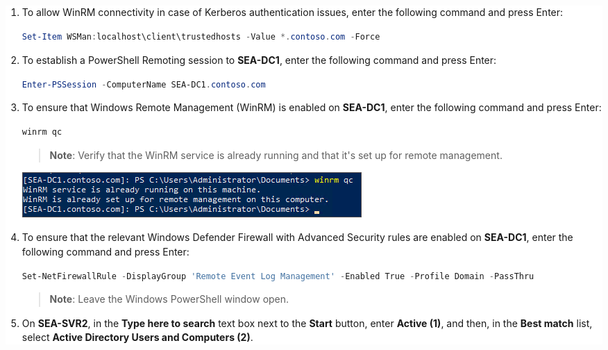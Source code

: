 1. To allow WinRM connectivity in case of Kerberos authentication issues, enter the following command and press Enter:

   ```powershell
   Set-Item WSMan:localhost\client\trustedhosts -Value *.contoso.com -Force
   ```

1. To establish a PowerShell Remoting session to **SEA-DC1**, enter the following command and press Enter:

   ```powershell
   Enter-PSSession -ComputerName SEA-DC1.contoso.com
   ```

1. To ensure that Windows Remote Management (WinRM) is enabled on **SEA-DC1**, enter the following command and press Enter:

   ```powershell
   winrm qc
   ```

   > **Note**: Verify that the WinRM service is already running and that it's set up for remote management.

   ![](../Media/az-801-lab8-image29.png)

1. To ensure that the relevant Windows Defender Firewall with Advanced Security rules are enabled on **SEA-DC1**, enter the following command and press Enter:

   ```powershell
   Set-NetFirewallRule -DisplayGroup 'Remote Event Log Management' -Enabled True -Profile Domain -PassThru
   ```

   > **Note**: Leave the Windows PowerShell window open.

1. On **SEA-SVR2**, in the **Type here to search** text box next to the **Start** button, enter **Active (1)**, and then, in the **Best match** list, select **Active Directory Users and Computers (2)**.
